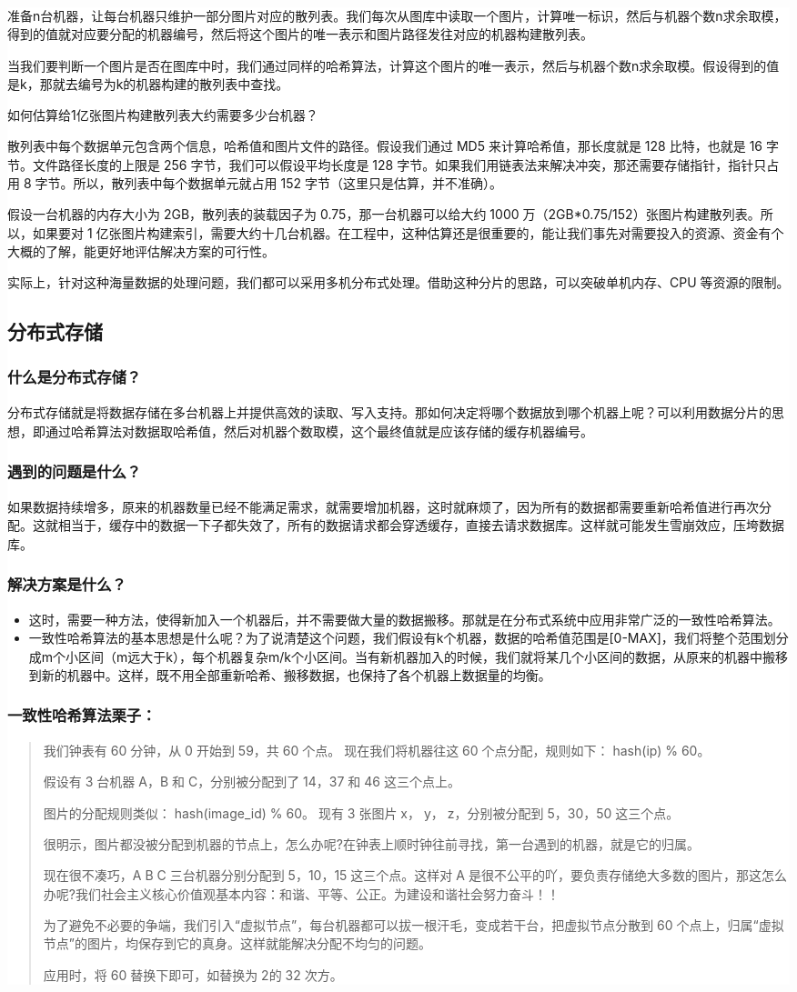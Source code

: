 准备n台机器，让每台机器只维护一部分图片对应的散列表。我们每次从图库中读取一个图片，计算唯一标识，然后与机器个数n求余取模，得到的值就对应要分配的机器编号，然后将这个图片的唯一表示和图片路径发往对应的机器构建散列表。

当我们要判断一个图片是否在图库中时，我们通过同样的哈希算法，计算这个图片的唯一表示，然后与机器个数n求余取模。假设得到的值是k，那就去编号为k的机器构建的散列表中查找。

如何估算给1亿张图片构建散列表大约需要多少台机器？

散列表中每个数据单元包含两个信息，哈希值和图片文件的路径。假设我们通过 MD5 来计算哈希值，那长度就是 128 比特，也就是 16 字节。文件路径长度的上限是 256 字节，我们可以假设平均长度是 128 字节。如果我们用链表法来解决冲突，那还需要存储指针，指针只占用 8 字节。所以，散列表中每个数据单元就占用 152 字节（这里只是估算，并不准确）。

假设一台机器的内存大小为 2GB，散列表的装载因子为 0.75，那一台机器可以给大约 1000 万（2GB*0.75/152）张图片构建散列表。所以，如果要对 1 亿张图片构建索引，需要大约十几台机器。在工程中，这种估算还是很重要的，能让我们事先对需要投入的资源、资金有个大概的了解，能更好地评估解决方案的可行性。

实际上，针对这种海量数据的处理问题，我们都可以采用多机分布式处理。借助这种分片的思路，可以突破单机内存、CPU 等资源的限制。

## 分布式存储

### 什么是分布式存储？

分布式存储就是将数据存储在多台机器上并提供高效的读取、写入支持。那如何决定将哪个数据放到哪个机器上呢？可以利用数据分片的思想，即通过哈希算法对数据取哈希值，然后对机器个数取模，这个最终值就是应该存储的缓存机器编号。

### 遇到的问题是什么？

如果数据持续增多，原来的机器数量已经不能满足需求，就需要增加机器，这时就麻烦了，因为所有的数据都需要重新哈希值进行再次分配。这就相当于，缓存中的数据一下子都失效了，所有的数据请求都会穿透缓存，直接去请求数据库。这样就可能发生雪崩效应，压垮数据库。

### 解决方案是什么？
- 这时，需要一种方法，使得新加入一个机器后，并不需要做大量的数据搬移。那就是在分布式系统中应用非常广泛的一致性哈希算法。
- 一致性哈希算法的基本思想是什么呢？为了说清楚这个问题，我们假设有k个机器，数据的哈希值范围是[0-MAX]，我们将整个范围划分成m个小区间（m远大于k），每个机器复杂m/k个小区间。当有新机器加入的时候，我们就将某几个小区间的数据，从原来的机器中搬移到新的机器中。这样，既不用全部重新哈希、搬移数据，也保持了各个机器上数据量的均衡。

### 一致性哈希算法栗子：

>我们钟表有 60 分钟，从 0 开始到 59，共 60 个点。
>现在我们将机器往这 60 个点分配，规则如下：
>hash(ip) % 60。
>
>假设有 3 台机器 A，B 和 C，分别被分配到了 14，37 和 46 这三个点上。
>
>图片的分配规则类似：
>hash(image_id) % 60。
>现有 3 张图片 x， y， z，分别被分配到 5，30，50 这三个点。
>
>很明示，图片都没被分配到机器的节点上，怎么办呢?在钟表上顺时钟往前寻找，第一台遇到的机器，就是它的归属。
>
>现在很不凑巧，A B C 三台机器分别分配到 5，10，15 这三个点。这样对 A 是很不公平的吖，要负责存储绝大多数的图片，那这怎么办呢?我们社会主义核心价值观基本内容：和谐、平等、公正。为建设和谐社会努力奋斗！！
>
>为了避免不必要的争端，我们引入“虚拟节点”，每台机器都可以拔一根汗毛，变成若干台，把虚拟节点分散到 60 个点上，归属“虚拟节点”的图片，均保存到它的真身。这样就能解决分配不均匀的问题。
>
>应用时，将 60 替换下即可，如替换为 2的 32 次方。
